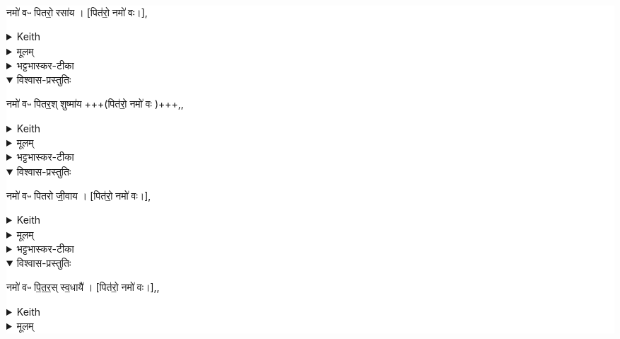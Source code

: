 नमो॑ वᳶ पितरो॒ रसा॑य । [पित॑रो॒ नमो॑ वः।],
</details>
<details><summary>Keith</summary></details>
<details><summary>मूलम्</summary></details>
<details><summary>भट्टभास्कर-टीका</summary></details>
<details open><summary>विश्वास-प्रस्तुतिः</summary>

नमो॑ वᳶ पितर॒श् शुष्मा॑य +++(पित॑रो॒ नमो॑ वः )+++,,
</details>
<details><summary>Keith</summary></details>
<details><summary>मूलम्</summary></details>
<details><summary>भट्टभास्कर-टीका</summary></details>
<details open><summary>विश्वास-प्रस्तुतिः</summary>

नमो॑ वᳶ पितरो जी॒वाय । [पित॑रो॒ नमो॑ वः।],
</details>
<details><summary>Keith</summary></details>
<details><summary>मूलम्</summary></details>
<details><summary>भट्टभास्कर-टीका</summary></details>
<details open><summary>विश्वास-प्रस्तुतिः</summary>

नमो॑ वᳶ पि॒त॒र॒स् स्व॒धायै॑ । [पित॑रो॒ नमो॑ वः।],,
</details>
<details><summary>Keith</summary></details>
<details><summary>मूलम्</summary>
